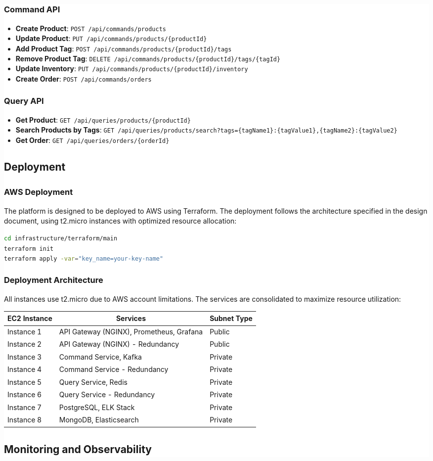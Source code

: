 ### Command API

- **Create Product**: `POST /api/commands/products`
- **Update Product**: `PUT /api/commands/products/{productId}`
- **Add Product Tag**: `POST /api/commands/products/{productId}/tags`
- **Remove Product Tag**: `DELETE /api/commands/products/{productId}/tags/{tagId}`
- **Update Inventory**: `PUT /api/commands/products/{productId}/inventory`
- **Create Order**: `POST /api/commands/orders`

### Query API

- **Get Product**: `GET /api/queries/products/{productId}`
- **Search Products by Tags**: `GET /api/queries/products/search?tags={tagName1}:{tagValue1},{tagName2}:{tagValue2}`
- **Get Order**: `GET /api/queries/orders/{orderId}`

## Deployment

### AWS Deployment

The platform is designed to be deployed to AWS using Terraform. The deployment follows the architecture specified in the design document, using t2.micro instances with optimized resource allocation:

```bash
cd infrastructure/terraform/main
terraform init
terraform apply -var="key_name=your-key-name"
```

### Deployment Architecture

All instances use t2.micro due to AWS account limitations. The services are consolidated to maximize resource utilization:

| EC2 Instance | Services                                 | Subnet Type |
| ------------ | ---------------------------------------- | ----------- |
| Instance 1   | API Gateway (NGINX), Prometheus, Grafana | Public      |
| Instance 2   | API Gateway (NGINX) - Redundancy         | Public      |
| Instance 3   | Command Service, Kafka                   | Private     |
| Instance 4   | Command Service - Redundancy             | Private     |
| Instance 5   | Query Service, Redis                     | Private     |
| Instance 6   | Query Service - Redundancy               | Private     |
| Instance 7   | PostgreSQL, ELK Stack                    | Private     |
| Instance 8   | MongoDB, Elasticsearch                   | Private     |

## Monitoring and Observability
